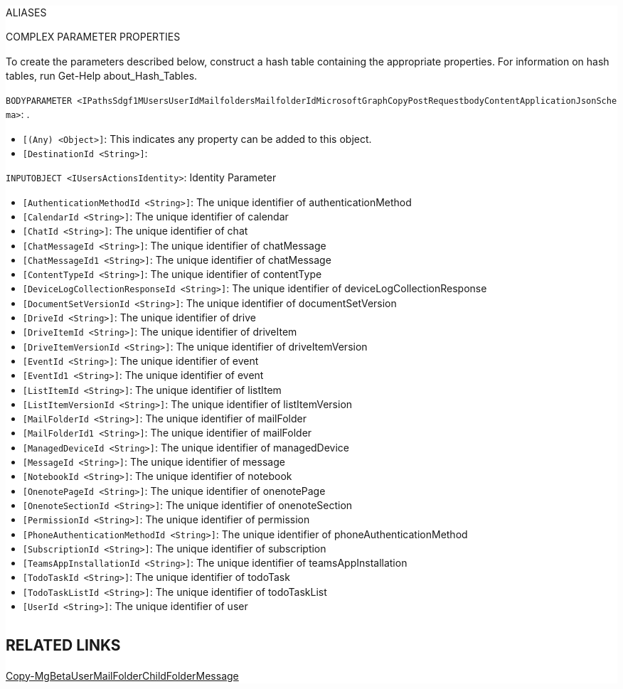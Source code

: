 ALIASES

COMPLEX PARAMETER PROPERTIES

To create the parameters described below, construct a hash table containing the appropriate properties. For information on hash tables, run Get-Help about_Hash_Tables.


`BODYPARAMETER <IPathsSdgf1MUsersUserIdMailfoldersMailfolderIdMicrosoftGraphCopyPostRequestbodyContentApplicationJsonSchema>`: .
  - `[(Any) <Object>]`: This indicates any property can be added to this object.
  - `[DestinationId <String>]`: 

`INPUTOBJECT <IUsersActionsIdentity>`: Identity Parameter
  - `[AuthenticationMethodId <String>]`: The unique identifier of authenticationMethod
  - `[CalendarId <String>]`: The unique identifier of calendar
  - `[ChatId <String>]`: The unique identifier of chat
  - `[ChatMessageId <String>]`: The unique identifier of chatMessage
  - `[ChatMessageId1 <String>]`: The unique identifier of chatMessage
  - `[ContentTypeId <String>]`: The unique identifier of contentType
  - `[DeviceLogCollectionResponseId <String>]`: The unique identifier of deviceLogCollectionResponse
  - `[DocumentSetVersionId <String>]`: The unique identifier of documentSetVersion
  - `[DriveId <String>]`: The unique identifier of drive
  - `[DriveItemId <String>]`: The unique identifier of driveItem
  - `[DriveItemVersionId <String>]`: The unique identifier of driveItemVersion
  - `[EventId <String>]`: The unique identifier of event
  - `[EventId1 <String>]`: The unique identifier of event
  - `[ListItemId <String>]`: The unique identifier of listItem
  - `[ListItemVersionId <String>]`: The unique identifier of listItemVersion
  - `[MailFolderId <String>]`: The unique identifier of mailFolder
  - `[MailFolderId1 <String>]`: The unique identifier of mailFolder
  - `[ManagedDeviceId <String>]`: The unique identifier of managedDevice
  - `[MessageId <String>]`: The unique identifier of message
  - `[NotebookId <String>]`: The unique identifier of notebook
  - `[OnenotePageId <String>]`: The unique identifier of onenotePage
  - `[OnenoteSectionId <String>]`: The unique identifier of onenoteSection
  - `[PermissionId <String>]`: The unique identifier of permission
  - `[PhoneAuthenticationMethodId <String>]`: The unique identifier of phoneAuthenticationMethod
  - `[SubscriptionId <String>]`: The unique identifier of subscription
  - `[TeamsAppInstallationId <String>]`: The unique identifier of teamsAppInstallation
  - `[TodoTaskId <String>]`: The unique identifier of todoTask
  - `[TodoTaskListId <String>]`: The unique identifier of todoTaskList
  - `[UserId <String>]`: The unique identifier of user

## RELATED LINKS

[Copy-MgBetaUserMailFolderChildFolderMessage](/powershell/module/Microsoft.Graph.Beta.Users.Actions/Copy-MgBetaUserMailFolderChildFolderMessage?view=graph-powershell-beta)
